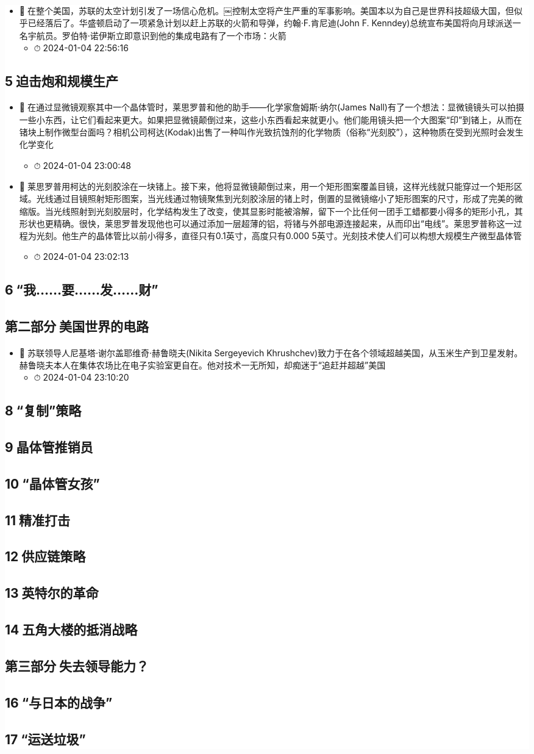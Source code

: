 
- 📌 在整个美国，苏联的太空计划引发了一场信心危机。￼控制太空将产生严重的军事影响。美国本以为自己是世界科技超级大国，但似乎已经落后了。华盛顿启动了一项紧急计划以赶上苏联的火箭和导弹，约翰·F.肯尼迪(John F. Kenndey)总统宣布美国将向月球派送一名宇航员。罗伯特·诺伊斯立即意识到他的集成电路有了一个市场：火箭 
    - ⏱ 2024-01-04 22:56:16 
## 5 迫击炮和规模生产


- 📌 在通过显微镜观察其中一个晶体管时，莱思罗普和他的助手——化学家詹姆斯·纳尔(James Nall)有了一个想法：显微镜镜头可以拍摄一些小东西，让它们看起来更大。如果把显微镜颠倒过来，这些小东西看起来就更小。他们能用镜头把一个大图案“印”到锗上，从而在锗块上制作微型台面吗？相机公司柯达(Kodak)出售了一种叫作光致抗蚀剂的化学物质（俗称“光刻胶”），这种物质在受到光照时会发生化学变化 
    - ⏱ 2024-01-04 23:00:48 

- 📌 莱思罗普用柯达的光刻胶涂在一块锗上。接下来，他将显微镜颠倒过来，用一个矩形图案覆盖目镜，这样光线就只能穿过一个矩形区域。光线通过目镜照射矩形图案，当光线通过物镜聚焦到光刻胶涂层的锗上时，倒置的显微镜缩小了矩形图案的尺寸，形成了完美的微缩版。当光线照射到光刻胶层时，化学结构发生了改变，使其显影时能被溶解，留下一个比任何一团手工蜡都要小得多的矩形小孔，其形状也更精确。很快，莱思罗普发现他也可以通过添加一层超薄的铝，将锗与外部电源连接起来，从而印出“电线”。莱思罗普称这一过程为光刻。他生产的晶体管比以前小得多，直径只有0.1英寸，高度只有0.000 5英寸。光刻技术使人们可以构想大规模生产微型晶体管 
    - ⏱ 2024-01-04 23:02:13 
## 6 “我……要……发……财”

## 第二部分 美国世界的电路


- 📌 苏联领导人尼基塔·谢尔盖耶维奇·赫鲁晓夫(Nikita Sergeyevich Khrushchev)致力于在各个领域超越美国，从玉米生产到卫星发射。赫鲁晓夫本人在集体农场比在电子实验室更自在。他对技术一无所知，却痴迷于“追赶并超越”美国 
    - ⏱ 2024-01-04 23:10:20 
## 8 “复制”策略

## 9 晶体管推销员

## 10 “晶体管女孩”

## 11 精准打击

## 12 供应链策略

## 13 英特尔的革命

## 14 五角大楼的抵消战略

## 第三部分 失去领导能力？

## 16 “与日本的战争”

## 17 “运送垃圾”
